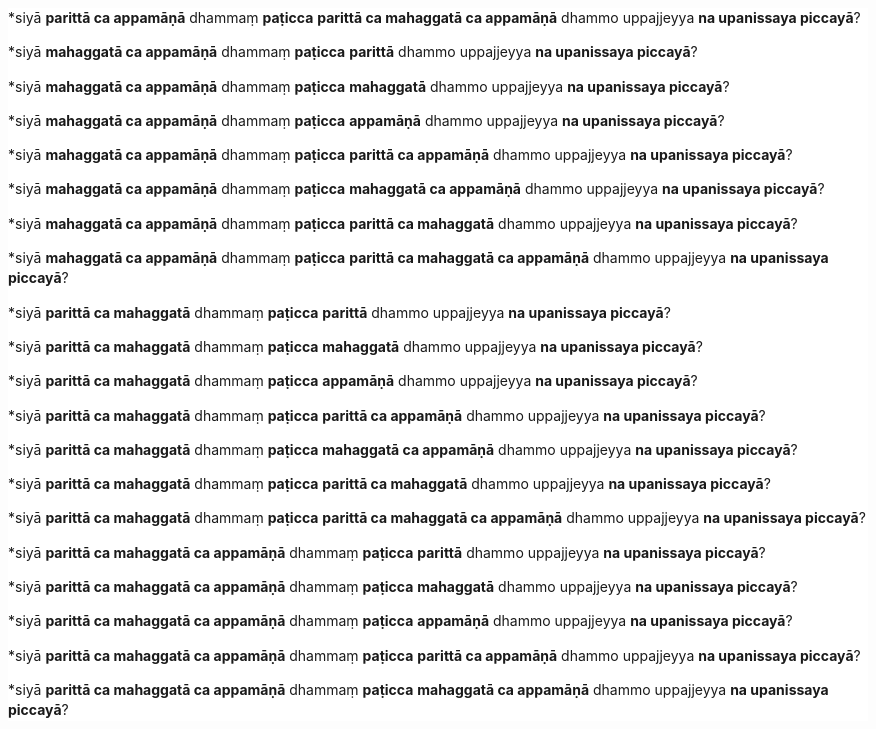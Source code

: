    *siyā **parittā ca appamāṇā** dhammaṃ **paṭicca** **parittā ca mahaggatā ca appamāṇā** dhammo uppajjeyya **na upanissaya piccayā**?

   *siyā **mahaggatā ca appamāṇā** dhammaṃ **paṭicca** **parittā** dhammo uppajjeyya **na upanissaya piccayā**?

   *siyā **mahaggatā ca appamāṇā** dhammaṃ **paṭicca** **mahaggatā** dhammo uppajjeyya **na upanissaya piccayā**?

   *siyā **mahaggatā ca appamāṇā** dhammaṃ **paṭicca** **appamāṇā** dhammo uppajjeyya **na upanissaya piccayā**?

   *siyā **mahaggatā ca appamāṇā** dhammaṃ **paṭicca** **parittā ca appamāṇā** dhammo uppajjeyya **na upanissaya piccayā**?

   *siyā **mahaggatā ca appamāṇā** dhammaṃ **paṭicca** **mahaggatā ca appamāṇā** dhammo uppajjeyya **na upanissaya piccayā**?

   *siyā **mahaggatā ca appamāṇā** dhammaṃ **paṭicca** **parittā ca mahaggatā** dhammo uppajjeyya **na upanissaya piccayā**?

   *siyā **mahaggatā ca appamāṇā** dhammaṃ **paṭicca** **parittā ca mahaggatā ca appamāṇā** dhammo uppajjeyya **na upanissaya piccayā**?

   *siyā **parittā ca mahaggatā** dhammaṃ **paṭicca** **parittā** dhammo uppajjeyya **na upanissaya piccayā**?

   *siyā **parittā ca mahaggatā** dhammaṃ **paṭicca** **mahaggatā** dhammo uppajjeyya **na upanissaya piccayā**?

   *siyā **parittā ca mahaggatā** dhammaṃ **paṭicca** **appamāṇā** dhammo uppajjeyya **na upanissaya piccayā**?

   *siyā **parittā ca mahaggatā** dhammaṃ **paṭicca** **parittā ca appamāṇā** dhammo uppajjeyya **na upanissaya piccayā**?

   *siyā **parittā ca mahaggatā** dhammaṃ **paṭicca** **mahaggatā ca appamāṇā** dhammo uppajjeyya **na upanissaya piccayā**?

   *siyā **parittā ca mahaggatā** dhammaṃ **paṭicca** **parittā ca mahaggatā** dhammo uppajjeyya **na upanissaya piccayā**?

   *siyā **parittā ca mahaggatā** dhammaṃ **paṭicca** **parittā ca mahaggatā ca appamāṇā** dhammo uppajjeyya **na upanissaya piccayā**?

   *siyā **parittā ca mahaggatā ca appamāṇā** dhammaṃ **paṭicca** **parittā** dhammo uppajjeyya **na upanissaya piccayā**?

   *siyā **parittā ca mahaggatā ca appamāṇā** dhammaṃ **paṭicca** **mahaggatā** dhammo uppajjeyya **na upanissaya piccayā**?

   *siyā **parittā ca mahaggatā ca appamāṇā** dhammaṃ **paṭicca** **appamāṇā** dhammo uppajjeyya **na upanissaya piccayā**?

   *siyā **parittā ca mahaggatā ca appamāṇā** dhammaṃ **paṭicca** **parittā ca appamāṇā** dhammo uppajjeyya **na upanissaya piccayā**?

   *siyā **parittā ca mahaggatā ca appamāṇā** dhammaṃ **paṭicca** **mahaggatā ca appamāṇā** dhammo uppajjeyya **na upanissaya piccayā**?
